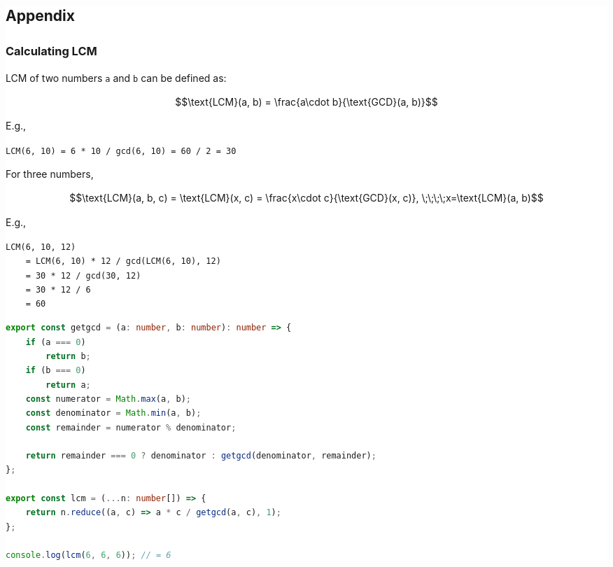 ## Appendix
### Calculating LCM

LCM of two numbers `a` and `b` can be defined as:

$$\text{LCM}(a, b) = \frac{a\cdot b}{\text{GCD}(a, b)}$$

E.g.,

```
LCM(6, 10) = 6 * 10 / gcd(6, 10) = 60 / 2 = 30
```

For three numbers,

$$\text{LCM}(a, b, c) = \text{LCM}(x, c) = \frac{x\cdot c}{\text{GCD}(x, c)},  \;\;\;\;x=\text{LCM}(a, b)$$

E.g., 
```
LCM(6, 10, 12)
    = LCM(6, 10) * 12 / gcd(LCM(6, 10), 12)
    = 30 * 12 / gcd(30, 12)
    = 30 * 12 / 6
    = 60
```

```typescript
export const getgcd = (a: number, b: number): number => {
    if (a === 0)
        return b;
    if (b === 0)
        return a;
    const numerator = Math.max(a, b);
    const denominator = Math.min(a, b);
    const remainder = numerator % denominator;

    return remainder === 0 ? denominator : getgcd(denominator, remainder);
};

export const lcm = (...n: number[]) => {
    return n.reduce((a, c) => a * c / getgcd(a, c), 1);
};

console.log(lcm(6, 6, 6)); // = 6
```